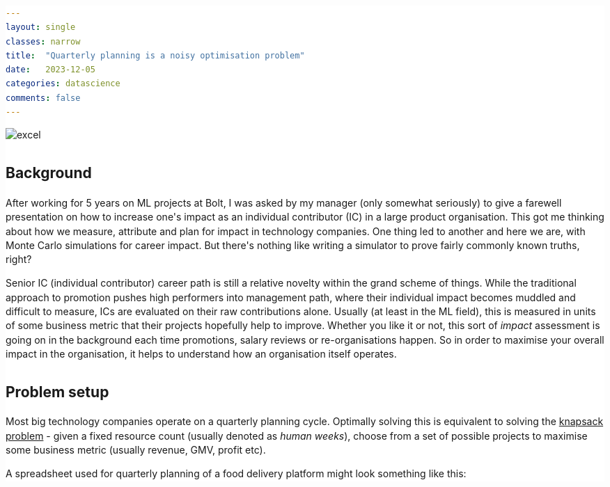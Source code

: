 ```yaml
---
layout: single
classes: narrow
title:  "Quarterly planning is a noisy optimisation problem"
date:   2023-12-05
categories: datascience
comments: false
---
```


![excel](/assets/images/excel.avif)

## Background

After working for 5 years on ML projects at Bolt, I was asked by my manager (only somewhat seriously) to give a
farewell presentation on how to increase one's impact as an individual contributor (IC) in a large product organisation.
This got me thinking about how we measure, attribute and plan for impact in technology companies. One thing led to
another and here we are, with Monte Carlo simulations for career impact. But there's nothing like writing a simulator
to prove fairly commonly known truths, right?

Senior IC (individual contributor) career path is still a relative novelty within the grand scheme of things. While the traditional approach
to promotion pushes high performers into management path, where their individual impact becomes muddled and difficult to measure,
ICs are evaluated on their raw contributions alone. Usually (at least in the ML field), this is measured in units of
some business metric that their projects hopefully help to improve. Whether you like it or not, this
sort of _impact_ assessment is going on in the background each time promotions, salary reviews or re-organisations
happen. So in order to maximise your overall impact in the organisation, it helps to understand how an organisation itself
operates.


## Problem setup

Most big technology companies operate on a quarterly planning cycle. Optimally solving this is equivalent to solving
the [knapsack problem](https://en.wikipedia.org/wiki/Knapsack_problem) - given a fixed resource count
(usually denoted as _human weeks_), choose from a set of possible projects to maximise some business metric 
(usually revenue, GMV, profit etc).

A spreadsheet used for quarterly planning of a food delivery platform might look something like this:
